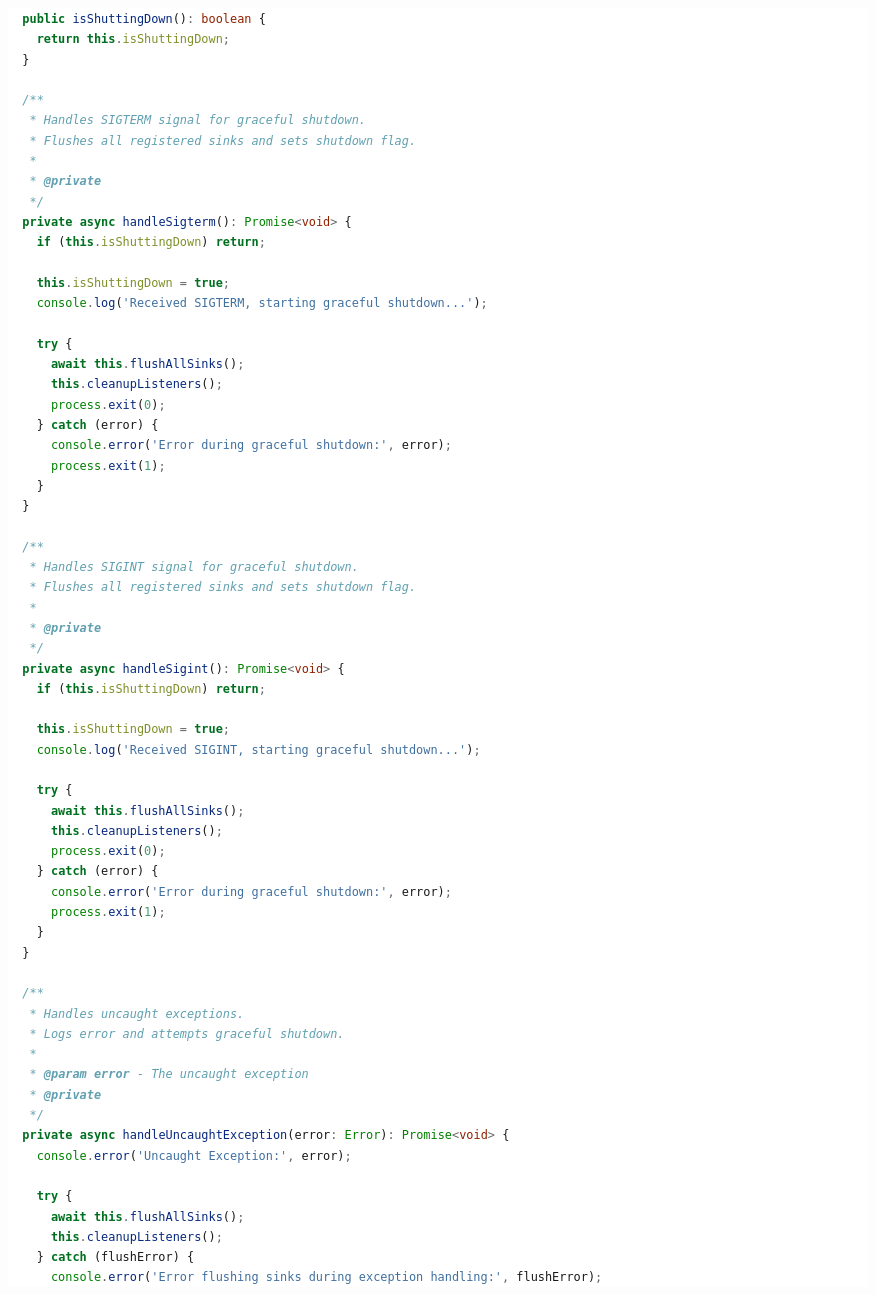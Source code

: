 ```typescript
  public isShuttingDown(): boolean {
    return this.isShuttingDown;
  }

  /**
   * Handles SIGTERM signal for graceful shutdown.
   * Flushes all registered sinks and sets shutdown flag.
   * 
   * @private
   */
  private async handleSigterm(): Promise<void> {
    if (this.isShuttingDown) return;
    
    this.isShuttingDown = true;
    console.log('Received SIGTERM, starting graceful shutdown...');
    
    try {
      await this.flushAllSinks();
      this.cleanupListeners();
      process.exit(0);
    } catch (error) {
      console.error('Error during graceful shutdown:', error);
      process.exit(1);
    }
  }

  /**
   * Handles SIGINT signal for graceful shutdown.
   * Flushes all registered sinks and sets shutdown flag.
   * 
   * @private
   */
  private async handleSigint(): Promise<void> {
    if (this.isShuttingDown) return;
    
    this.isShuttingDown = true;
    console.log('Received SIGINT, starting graceful shutdown...');
    
    try {
      await this.flushAllSinks();
      this.cleanupListeners();
      process.exit(0);
    } catch (error) {
      console.error('Error during graceful shutdown:', error);
      process.exit(1);
    }
  }

  /**
   * Handles uncaught exceptions.
   * Logs error and attempts graceful shutdown.
   * 
   * @param error - The uncaught exception
   * @private
   */
  private async handleUncaughtException(error: Error): Promise<void> {
    console.error('Uncaught Exception:', error);
    
    try {
      await this.flushAllSinks();
      this.cleanupListeners();
    } catch (flushError) {
      console.error('Error flushing sinks during exception handling:', flushError);
```